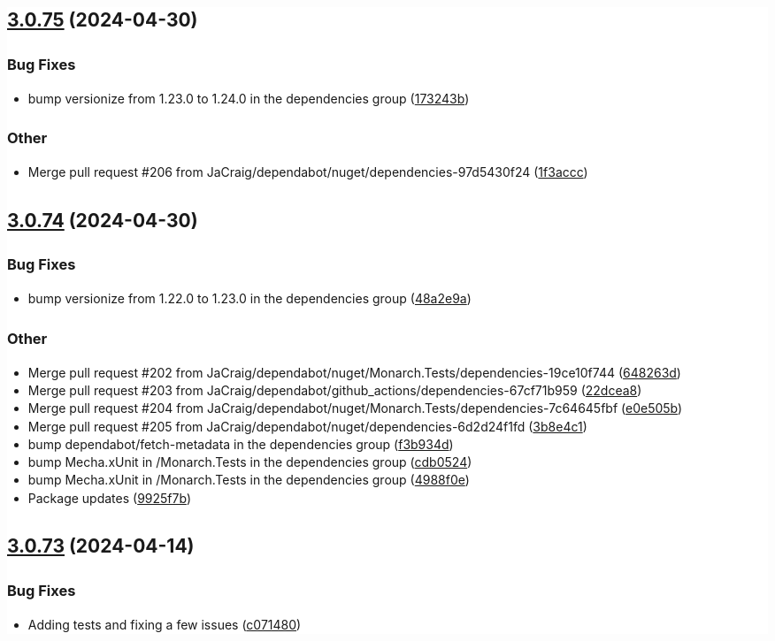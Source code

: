 <a name="3.0.75"></a>
## [3.0.75](https://www.github.com/JaCraig/Monarch/releases/tag/v3.0.75) (2024-04-30)

### Bug Fixes

* bump versionize from 1.23.0 to 1.24.0 in the dependencies group ([173243b](https://www.github.com/JaCraig/Monarch/commit/173243b23e111244e1fc1856cf87ad15f988be79))

### Other

* Merge pull request #206 from JaCraig/dependabot/nuget/dependencies-97d5430f24 ([1f3accc](https://www.github.com/JaCraig/Monarch/commit/1f3acccd9e23dae4360e59723032dc255a1452a7))

<a name="3.0.74"></a>
## [3.0.74](https://www.github.com/JaCraig/Monarch/releases/tag/v3.0.74) (2024-04-30)

### Bug Fixes

* bump versionize from 1.22.0 to 1.23.0 in the dependencies group ([48a2e9a](https://www.github.com/JaCraig/Monarch/commit/48a2e9a4a77a4cd90653c87ee50fcae63e8a860e))

### Other

* Merge pull request #202 from JaCraig/dependabot/nuget/Monarch.Tests/dependencies-19ce10f744 ([648263d](https://www.github.com/JaCraig/Monarch/commit/648263db4f01a146d948431d2e4d8cb2d0866f3a))
* Merge pull request #203 from JaCraig/dependabot/github_actions/dependencies-67cf71b959 ([22dcea8](https://www.github.com/JaCraig/Monarch/commit/22dcea897fee75b8fe9338911ad54f367f70be98))
* Merge pull request #204 from JaCraig/dependabot/nuget/Monarch.Tests/dependencies-7c64645fbf ([e0e505b](https://www.github.com/JaCraig/Monarch/commit/e0e505b7abb48b49d7024b92530a1308779b3a98))
* Merge pull request #205 from JaCraig/dependabot/nuget/dependencies-6d2d24f1fd ([3b8e4c1](https://www.github.com/JaCraig/Monarch/commit/3b8e4c113680b784e922ec117048856da0fb3180))
* bump dependabot/fetch-metadata in the dependencies group ([f3b934d](https://www.github.com/JaCraig/Monarch/commit/f3b934dd7f8a95ac7d0f17d41ebe3a91c2212bba))
* bump Mecha.xUnit in /Monarch.Tests in the dependencies group ([cdb0524](https://www.github.com/JaCraig/Monarch/commit/cdb0524629b93c498c022b2eb3ff2a7ae5afe39e))
* bump Mecha.xUnit in /Monarch.Tests in the dependencies group ([4988f0e](https://www.github.com/JaCraig/Monarch/commit/4988f0e6fc22bfa6bbc5d40bafe06599c761b7d8))
* Package updates ([9925f7b](https://www.github.com/JaCraig/Monarch/commit/9925f7b7eb84490a31ec7419a193c6921c7111b2))

<a name="3.0.73"></a>
## [3.0.73](https://www.github.com/JaCraig/Monarch/releases/tag/v3.0.73) (2024-04-14)

### Bug Fixes

* Adding tests and fixing a few issues ([c071480](https://www.github.com/JaCraig/Monarch/commit/c07148042f31e3083ad92d322c301ffdda2046d9))
